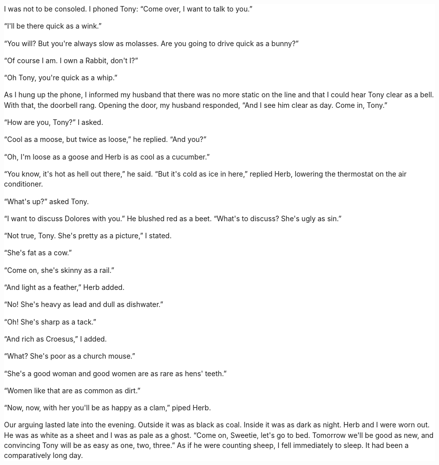 I was not to be consoled.  I phoned Tony: &ldquo;Come over, I
want to talk to you.&rdquo;

&ldquo;I'll be there quick as a wink.&rdquo;

&ldquo;You will?  But you're always slow as molasses.  Are you
going to drive quick as a bunny?&rdquo;

&ldquo;Of course I am.  I own a Rabbit, don't I?&rdquo;

&ldquo;Oh Tony, you're quick as a whip.&rdquo;

As I hung up the phone, I informed my husband that
there was no more static on the line and that I could hear Tony
clear as a bell.  With that, the doorbell rang.  Opening the door,
my husband responded, &ldquo;And I see him clear as day.  Come in,
Tony.&rdquo;

&ldquo;How are you, Tony?&rdquo;  I asked.

&ldquo;Cool as a moose, but twice as loose,&rdquo; he replied.  &ldquo;And
you?&rdquo;

&ldquo;Oh, I'm loose as a goose and Herb is as cool as a
cucumber.&rdquo;

&ldquo;You know, it's hot as hell out there,&rdquo; he said.  &ldquo;But it's
cold as ice in here,&rdquo; replied Herb, lowering the thermostat on
the air conditioner.

&ldquo;What's up?&rdquo; asked Tony.

&ldquo;I want to discuss Dolores with you.&rdquo;  He blushed red as a
beet.  &ldquo;What's to discuss?  She's ugly as sin.&rdquo;

&ldquo;Not true, Tony.  She's pretty as a picture,&rdquo; I stated.

&ldquo;She's fat as a cow.&rdquo;

&ldquo;Come on, she's skinny as a rail.&rdquo;

&ldquo;And light as a feather,&rdquo; Herb added.

&ldquo;No!  She's heavy as lead and dull as dishwater.&rdquo;

&ldquo;Oh!  She's sharp as a tack.&rdquo;

&ldquo;And rich as Croesus,&rdquo; I added.

&ldquo;What?  She's poor as a church mouse.&rdquo;

&ldquo;She's a good woman and good women are as rare as hens'
teeth.&rdquo;

&ldquo;Women like that are as common as dirt.&rdquo;

&ldquo;Now, now, with her you'll be as happy as a clam,&rdquo; piped
Herb.

Our arguing lasted late into the evening.  Outside it was as
black as coal.  Inside it was as dark as night.  Herb and I were
worn out.  He was as white as a sheet and I was as pale as a
ghost.  &ldquo;Come on, Sweetie, let's go to bed.  Tomorrow we'll be
good as new, and convincing Tony will be as easy as one, two,
three.&rdquo;  As if he were counting sheep, I fell immediately to
sleep.  It had been a comparatively long day.
